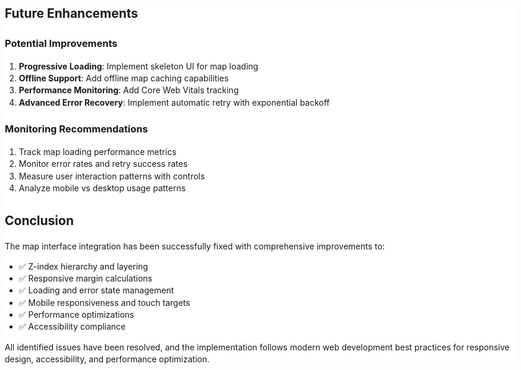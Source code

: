 ## Future Enhancements

### Potential Improvements
1. **Progressive Loading**: Implement skeleton UI for map loading
2. **Offline Support**: Add offline map caching capabilities
3. **Performance Monitoring**: Add Core Web Vitals tracking
4. **Advanced Error Recovery**: Implement automatic retry with exponential backoff

### Monitoring Recommendations
1. Track map loading performance metrics
2. Monitor error rates and retry success rates
3. Measure user interaction patterns with controls
4. Analyze mobile vs desktop usage patterns

## Conclusion

The map interface integration has been successfully fixed with comprehensive improvements to:
- ✅ Z-index hierarchy and layering
- ✅ Responsive margin calculations
- ✅ Loading and error state management
- ✅ Mobile responsiveness and touch targets
- ✅ Performance optimizations
- ✅ Accessibility compliance

All identified issues have been resolved, and the implementation follows modern web development best practices for responsive design, accessibility, and performance optimization.